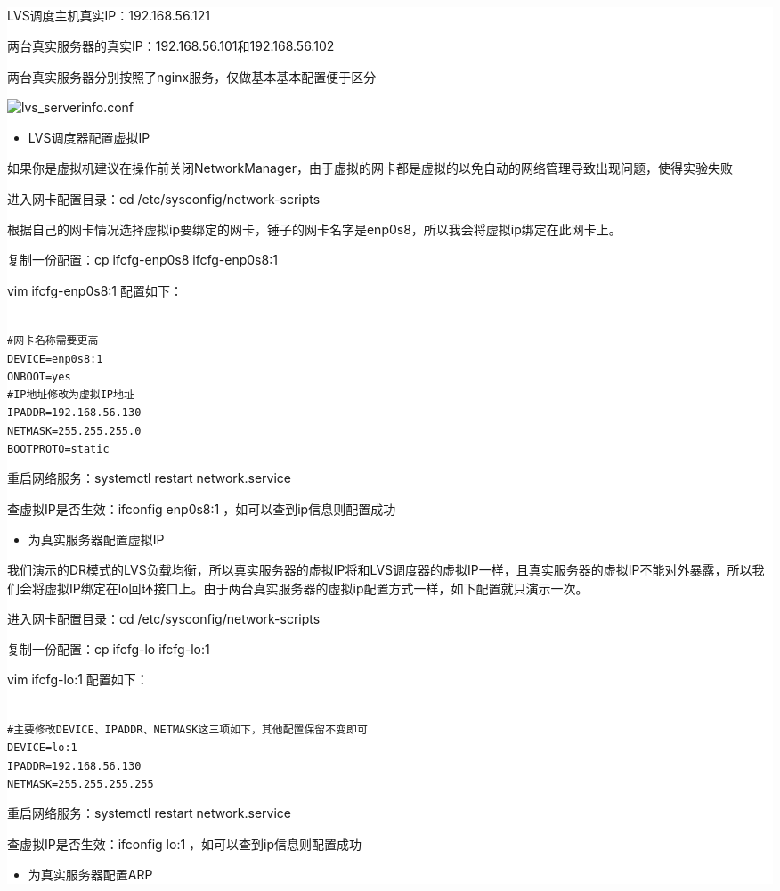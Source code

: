 LVS调度主机真实IP：192.168.56.121

两台真实服务器的真实IP：192.168.56.101和192.168.56.102

两台真实服务器分别按照了nginx服务，仅做基本基本配置便于区分

![lvs_serverinfo.conf](http://file.te-amo.site/images/thumbnail/keepalived+LVS+nginx%E6%90%AD%E5%BB%BA%E9%AB%98%E5%8F%AF%E7%94%A8%E8%B4%9F%E8%BD%BD%E5%9D%87%E8%A1%A1/lvs_serverinfo.png)

* LVS调度器配置虚拟IP

如果你是虚拟机建议在操作前关闭NetworkManager，由于虚拟的网卡都是虚拟的以免自动的网络管理导致出现问题，使得实验失败

进入网卡配置目录：cd /etc/sysconfig/network-scripts

根据自己的网卡情况选择虚拟ip要绑定的网卡，锤子的网卡名字是enp0s8，所以我会将虚拟ip绑定在此网卡上。

复制一份配置：cp ifcfg-enp0s8 ifcfg-enp0s8:1

vim ifcfg-enp0s8:1 配置如下：

```

#网卡名称需要更高
DEVICE=enp0s8:1
ONBOOT=yes
#IP地址修改为虚拟IP地址
IPADDR=192.168.56.130
NETMASK=255.255.255.0
BOOTPROTO=static

```

重启网络服务：systemctl restart network.service

查虚拟IP是否生效：ifconfig enp0s8:1 ，如可以查到ip信息则配置成功

* 为真实服务器配置虚拟IP

我们演示的DR模式的LVS负载均衡，所以真实服务器的虚拟IP将和LVS调度器的虚拟IP一样，且真实服务器的虚拟IP不能对外暴露，所以我们会将虚拟IP绑定在lo回环接口上。由于两台真实服务器的虚拟ip配置方式一样，如下配置就只演示一次。

进入网卡配置目录：cd /etc/sysconfig/network-scripts

复制一份配置：cp ifcfg-lo ifcfg-lo:1

vim ifcfg-lo:1 配置如下：

```

#主要修改DEVICE、IPADDR、NETMASK这三项如下，其他配置保留不变即可
DEVICE=lo:1
IPADDR=192.168.56.130
NETMASK=255.255.255.255

```

重启网络服务：systemctl restart network.service

查虚拟IP是否生效：ifconfig lo:1 ，如可以查到ip信息则配置成功

* 为真实服务器配置ARP
